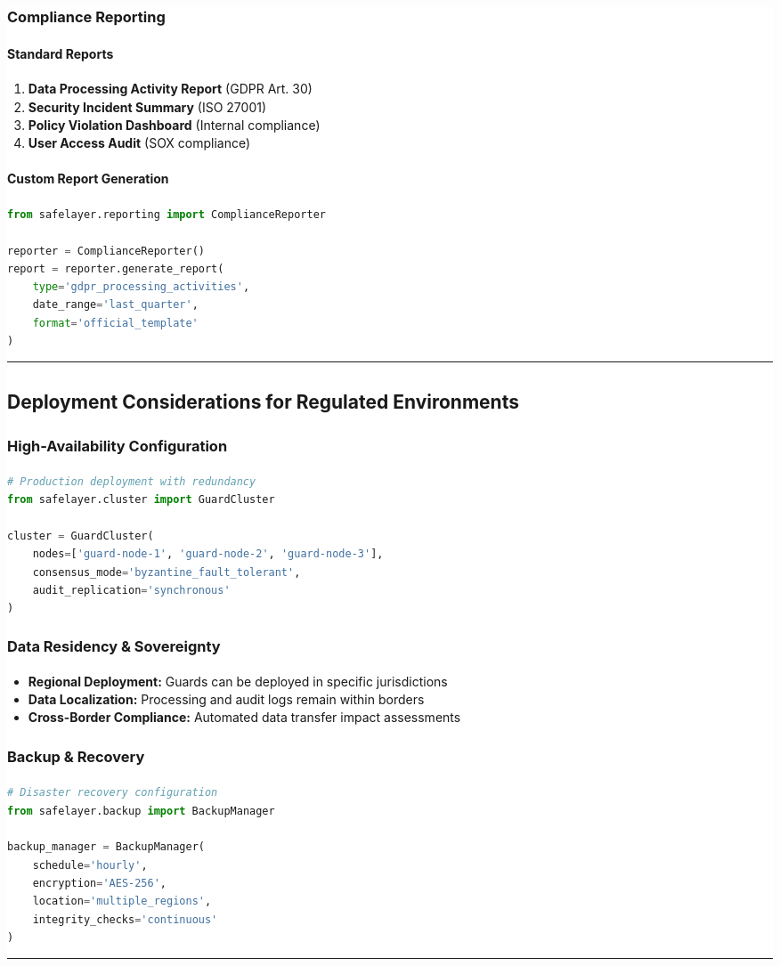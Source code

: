 ### Compliance Reporting

#### Standard Reports
1. **Data Processing Activity Report** (GDPR Art. 30)
2. **Security Incident Summary** (ISO 27001)
3. **Policy Violation Dashboard** (Internal compliance)
4. **User Access Audit** (SOX compliance)

#### Custom Report Generation
```python
from safelayer.reporting import ComplianceReporter

reporter = ComplianceReporter()
report = reporter.generate_report(
    type='gdpr_processing_activities',
    date_range='last_quarter',
    format='official_template'
)
```

---

## Deployment Considerations for Regulated Environments

### High-Availability Configuration
```python
# Production deployment with redundancy
from safelayer.cluster import GuardCluster

cluster = GuardCluster(
    nodes=['guard-node-1', 'guard-node-2', 'guard-node-3'],
    consensus_mode='byzantine_fault_tolerant',
    audit_replication='synchronous'
)
```

### Data Residency & Sovereignty
- **Regional Deployment:** Guards can be deployed in specific jurisdictions
- **Data Localization:** Processing and audit logs remain within borders
- **Cross-Border Compliance:** Automated data transfer impact assessments

### Backup & Recovery
```python
# Disaster recovery configuration
from safelayer.backup import BackupManager

backup_manager = BackupManager(
    schedule='hourly',
    encryption='AES-256',
    location='multiple_regions',
    integrity_checks='continuous'
)
```

---